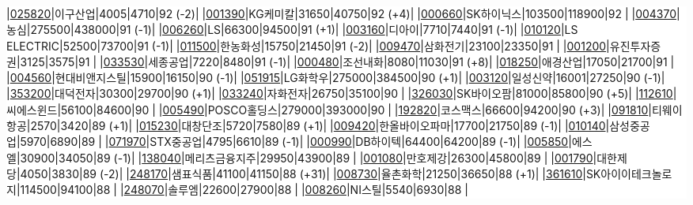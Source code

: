 |[025820](https://finance.daum.net/quotes/A025820)|이구산업|4005|4710|92 (-2)|
|[001390](https://finance.daum.net/quotes/A001390)|KG케미칼|31650|40750|92 (+4)|
|[000660](https://finance.daum.net/quotes/A000660)|SK하이닉스|103500|118900|92 |
|[004370](https://finance.daum.net/quotes/A004370)|농심|275500|438000|91 (-1)|
|[006260](https://finance.daum.net/quotes/A006260)|LS|66300|94500|91 (+1)|
|[003160](https://finance.daum.net/quotes/A003160)|디아이|7710|7440|91 (-1)|
|[010120](https://finance.daum.net/quotes/A010120)|LS ELECTRIC|52500|73700|91 (-1)|
|[011500](https://finance.daum.net/quotes/A011500)|한농화성|15750|21450|91 (-2)|
|[009470](https://finance.daum.net/quotes/A009470)|삼화전기|23100|23350|91 |
|[001200](https://finance.daum.net/quotes/A001200)|유진투자증권|3125|3575|91 |
|[033530](https://finance.daum.net/quotes/A033530)|세종공업|7220|8480|91 (-1)|
|[000480](https://finance.daum.net/quotes/A000480)|조선내화|8080|11030|91 (+8)|
|[018250](https://finance.daum.net/quotes/A018250)|애경산업|17050|21700|91 |
|[004560](https://finance.daum.net/quotes/A004560)|현대비앤지스틸|15900|16150|90 (-1)|
|[051915](https://finance.daum.net/quotes/A051915)|LG화학우|275000|384500|90 (+1)|
|[003120](https://finance.daum.net/quotes/A003120)|일성신약|16001|27250|90 (-1)|
|[353200](https://finance.daum.net/quotes/A353200)|대덕전자|30300|29700|90 (+1)|
|[033240](https://finance.daum.net/quotes/A033240)|자화전자|26750|35100|90 |
|[326030](https://finance.daum.net/quotes/A326030)|SK바이오팜|81000|85800|90 (+5)|
|[112610](https://finance.daum.net/quotes/A112610)|씨에스윈드|56100|84600|90 |
|[005490](https://finance.daum.net/quotes/A005490)|POSCO홀딩스|279000|393000|90 |
|[192820](https://finance.daum.net/quotes/A192820)|코스맥스|66600|94200|90 (+3)|
|[091810](https://finance.daum.net/quotes/A091810)|티웨이항공|2570|3420|89 (+1)|
|[015230](https://finance.daum.net/quotes/A015230)|대창단조|5720|7580|89 (+1)|
|[009420](https://finance.daum.net/quotes/A009420)|한올바이오파마|17700|21750|89 (-1)|
|[010140](https://finance.daum.net/quotes/A010140)|삼성중공업|5970|6890|89 |
|[071970](https://finance.daum.net/quotes/A071970)|STX중공업|4795|6610|89 (-1)|
|[000990](https://finance.daum.net/quotes/A000990)|DB하이텍|64400|64200|89 (-1)|
|[005850](https://finance.daum.net/quotes/A005850)|에스엘|30900|34050|89 (-1)|
|[138040](https://finance.daum.net/quotes/A138040)|메리츠금융지주|29950|43900|89 |
|[001080](https://finance.daum.net/quotes/A001080)|만호제강|26300|45800|89 |
|[001790](https://finance.daum.net/quotes/A001790)|대한제당|4050|3830|89 (-2)|
|[248170](https://finance.daum.net/quotes/A248170)|샘표식품|41100|41150|88 (+31)|
|[008730](https://finance.daum.net/quotes/A008730)|율촌화학|21250|36650|88 (+1)|
|[361610](https://finance.daum.net/quotes/A361610)|SK아이이테크놀로지|114500|94100|88 |
|[248070](https://finance.daum.net/quotes/A248070)|솔루엠|22600|27900|88 |
|[008260](https://finance.daum.net/quotes/A008260)|NI스틸|5540|6930|88 |